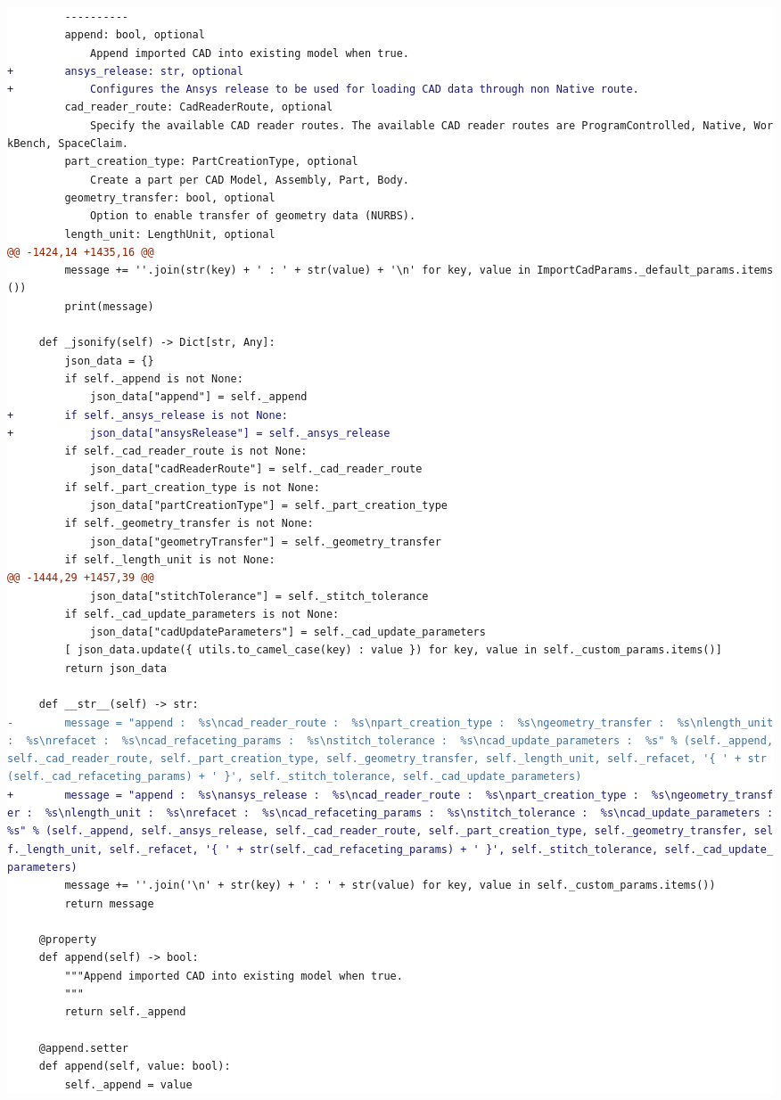 ```diff
         ----------
         append: bool, optional
             Append imported CAD into existing model when true.
+        ansys_release: str, optional
+            Configures the Ansys release to be used for loading CAD data through non Native route.
         cad_reader_route: CadReaderRoute, optional
             Specify the available CAD reader routes. The available CAD reader routes are ProgramControlled, Native, WorkBench, SpaceClaim.
         part_creation_type: PartCreationType, optional
             Create a part per CAD Model, Assembly, Part, Body.
         geometry_transfer: bool, optional
             Option to enable transfer of geometry data (NURBS).
         length_unit: LengthUnit, optional
@@ -1424,14 +1435,16 @@
         message += ''.join(str(key) + ' : ' + str(value) + '\n' for key, value in ImportCadParams._default_params.items())
         print(message)
 
     def _jsonify(self) -> Dict[str, Any]:
         json_data = {}
         if self._append is not None:
             json_data["append"] = self._append
+        if self._ansys_release is not None:
+            json_data["ansysRelease"] = self._ansys_release
         if self._cad_reader_route is not None:
             json_data["cadReaderRoute"] = self._cad_reader_route
         if self._part_creation_type is not None:
             json_data["partCreationType"] = self._part_creation_type
         if self._geometry_transfer is not None:
             json_data["geometryTransfer"] = self._geometry_transfer
         if self._length_unit is not None:
@@ -1444,29 +1457,39 @@
             json_data["stitchTolerance"] = self._stitch_tolerance
         if self._cad_update_parameters is not None:
             json_data["cadUpdateParameters"] = self._cad_update_parameters
         [ json_data.update({ utils.to_camel_case(key) : value }) for key, value in self._custom_params.items()]
         return json_data
 
     def __str__(self) -> str:
-        message = "append :  %s\ncad_reader_route :  %s\npart_creation_type :  %s\ngeometry_transfer :  %s\nlength_unit :  %s\nrefacet :  %s\ncad_refaceting_params :  %s\nstitch_tolerance :  %s\ncad_update_parameters :  %s" % (self._append, self._cad_reader_route, self._part_creation_type, self._geometry_transfer, self._length_unit, self._refacet, '{ ' + str(self._cad_refaceting_params) + ' }', self._stitch_tolerance, self._cad_update_parameters)
+        message = "append :  %s\nansys_release :  %s\ncad_reader_route :  %s\npart_creation_type :  %s\ngeometry_transfer :  %s\nlength_unit :  %s\nrefacet :  %s\ncad_refaceting_params :  %s\nstitch_tolerance :  %s\ncad_update_parameters :  %s" % (self._append, self._ansys_release, self._cad_reader_route, self._part_creation_type, self._geometry_transfer, self._length_unit, self._refacet, '{ ' + str(self._cad_refaceting_params) + ' }', self._stitch_tolerance, self._cad_update_parameters)
         message += ''.join('\n' + str(key) + ' : ' + str(value) for key, value in self._custom_params.items())
         return message
 
     @property
     def append(self) -> bool:
         """Append imported CAD into existing model when true.
         """
         return self._append
 
     @append.setter
     def append(self, value: bool):
         self._append = value
```